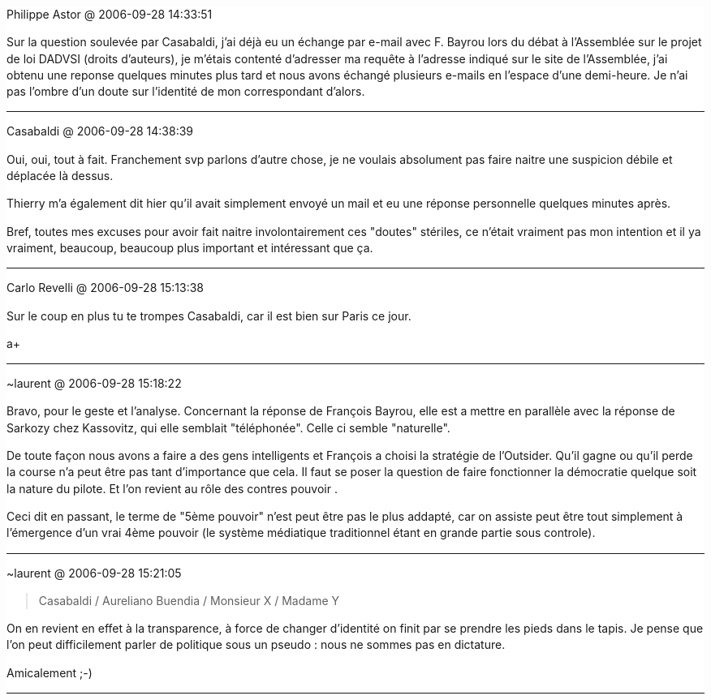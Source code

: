 
Philippe Astor @ 2006-09-28 14:33:51

Sur la question soulevée par Casabaldi, j’ai déjà eu un échange par e-mail avec F. Bayrou lors du débat à l’Assemblée sur le projet de loi DADVSI (droits d’auteurs), je m’étais contenté d’adresser ma requête à l’adresse indiqué sur le site de l’Assemblée, j’ai obtenu une reponse quelques minutes plus tard et nous avons échangé plusieurs e-mails en l’espace d’une demi-heure. Je n’ai pas l’ombre d’un doute sur l’identité de mon correspondant d’alors.

---

Casabaldi @ 2006-09-28 14:38:39

Oui, oui, tout à fait. Franchement svp parlons d’autre chose, je ne voulais absolument pas faire naitre une suspicion débile et déplacée là dessus.

Thierry m’a également dit hier qu’il avait simplement envoyé un mail et eu une réponse personnelle quelques minutes après.

Bref, toutes mes excuses pour avoir fait naitre involontairement ces "doutes" stériles, ce n’était vraiment pas mon intention et il ya vraiment, beaucoup, beaucoup plus important et intéressant que ça.

---

Carlo Revelli @ 2006-09-28 15:13:38

Sur le coup en plus tu te trompes Casabaldi, car il est bien sur Paris ce jour.

a+

---

~laurent @ 2006-09-28 15:18:22

Bravo, pour le geste et l’analyse. Concernant la réponse de François Bayrou, elle est a mettre en parallèle avec la réponse de Sarkozy chez Kassovitz, qui elle semblait "téléphonée". Celle ci semble "naturelle".

De toute façon nous avons a faire a des gens intelligents et François a choisi la stratégie de l’Outsider. Qu’il gagne ou qu’il perde la course n’a peut être pas tant d’importance que cela. Il faut se poser la question de faire fonctionner la démocratie quelque soit la nature du pilote. Et l’on revient au rôle des contres pouvoir .

Ceci dit en passant, le terme de "5ème pouvoir" n’est peut être pas le plus addapté, car on assiste peut être tout simplement à l’émergence d’un vrai 4ème pouvoir (le système médiatique traditionnel étant en grande partie sous controle).

---

~laurent @ 2006-09-28 15:21:05

> Casabaldi / Aureliano Buendia / Monsieur X / Madame Y

On en revient en effet à la transparence, à force de changer d’identité on finit par se prendre les pieds dans le tapis. Je pense que l’on peut difficilement parler de politique sous un pseudo : nous ne sommes pas en dictature.

Amicalement ;-)

---